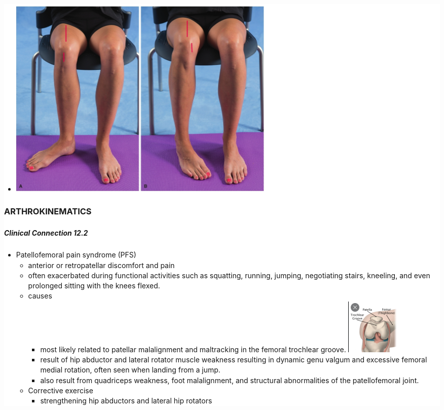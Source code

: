   - <img src="12-Knee.assets/image-20211103190529282.png" alt="image-20211103190529282" style="zoom:50%;" />

### ARTHROKINEMATICS

##### **Clinical Connection 12.2**

- Patellofemoral pain syndrome (PFS)
  - anterior or retropatellar discomfort and pain
  - often exacerbated during functional activities such as squatting, running, jumping, negotiating stairs, kneeling, and even prolonged sitting with the knees flexed. 
  - causes
    - most likely related to patellar malalignment and maltracking in the femoral trochlear groove. 
      <img src="12-Knee.assets/image-20211103190752421.png" alt="image-20211103190752421" style="zoom:50%;" />
    - result of hip abductor and lateral rotator muscle weakness resulting in dynamic genu valgum and excessive femoral medial rotation, often seen when landing from a jump. 
    - also result from quadriceps weakness, foot malalignment, and structural abnormalities of the patellofemoral joint.
  - Corrective exercise
    -  strengthening hip abductors and lateral hip rotators
